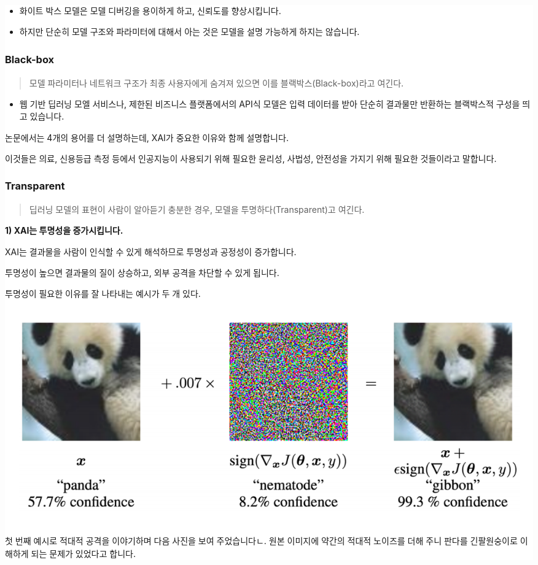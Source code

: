 - 화이트 박스 모델은 모델 디버깅을 용이하게 하고, 신뢰도를 향상시킵니다.

- 하지만 단순히 모델 구조와 파라미터에 대해서 아는 것은 모델을 설명 가능하게 하지는 않습니다.

###  Black-box

>모델 파라미터나 네트워크 구조가 최종 사용자에게 숨겨져 있으면 이를 블랙박스(Black-box)라고 여긴다.

- 웹 기반 딥러닝 모엘 서비스나, 제한된 비즈니스 플랫폼에서의 API식 모델은 입력 데이터를 받아 단순히 결과물만 반환하는 블랙박스적 구성을 띄고 있습니다.



논문에서는 4개의 용어를 더 설명하는데, XAI가 중요한 이유와 함께 설명합니다.

이것들은 의료, 신용등급 측정 등에서 인공지능이 사용되기 위해 필요한 윤리성, 사법성, 안전성을 가지기 위해 필요한 것들이라고 말합니다.



### Transparent

> 딥러닝 모델의 표현이 사람이 알아듣기 충분한 경우, 모델을 투명하다(Transparent)고 여긴다.



**1) XAI는 투명성을 증가시킵니다.**

XAI는 결과물을 사람이 인식할 수 있게 해석하므로 투명성과 공정성이 증가합니다.

투명성이 높으면 결과물의 질이 상승하고,  외부 공격을 차단할 수 있게 됩니다.



투명성이 필요한 이유를 잘 나타내는 예시가 두 개 있다.

![survey_4](https://github.com/YMGYM/ML_paper_study/blob/main/XAI/Images/survey_4.png?raw=true)

첫 번째 예시로 적대적 공격을 이야기하며 다음 사진을 보여 주었습니다ㄴ.  원본 이미지에 약간의 적대적 노이즈를 더해 주니 판다를 긴팔원숭이로 이해하게 되는 문제가 있었다고 합니다.
